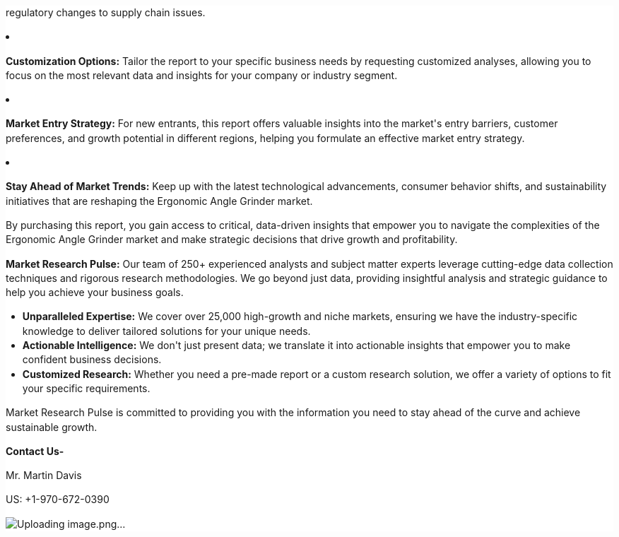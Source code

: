 regulatory changes to supply chain issues.</p></li><li><p><strong>Customization Options:</strong> Tailor the report to your specific business needs by requesting customized analyses, allowing you to focus on the most relevant data and insights for your company or industry segment.</p></li><li><p><strong>Market Entry Strategy:</strong> For new entrants, this report offers valuable insights into the market's entry barriers, customer preferences, and growth potential in different regions, helping you formulate an effective market entry strategy.</p></li><li><p><strong>Stay Ahead of Market Trends:</strong> Keep up with the latest technological advancements, consumer behavior shifts, and sustainability initiatives that are reshaping the Ergonomic Angle Grinder market.</p></li></ol><p>By purchasing this report, you gain access to critical, data-driven insights that empower you to navigate the complexities of the Ergonomic Angle Grinder market and make strategic decisions that drive growth and profitability.</p><p><strong>Market Research Pulse:</strong>&nbsp;Our team of 250+ experienced analysts and subject matter experts leverage cutting-edge data collection techniques and rigorous research methodologies. We go beyond just data, providing insightful analysis and strategic guidance to help you achieve your business goals.</p><ul><li><strong>Unparalleled Expertise:</strong>&nbsp;We cover over 25,000 high-growth and niche markets, ensuring we have the industry-specific knowledge to deliver tailored solutions for your unique needs.</li><li><strong>Actionable Intelligence:</strong>&nbsp;We don't just present data; we translate it into actionable insights that empower you to make confident business decisions.</li><li><strong>Customized Research:</strong>&nbsp;Whether you need a pre-made report or a custom research solution, we offer a variety of options to fit your specific requirements.</li></ul><p>Market Research Pulse is committed to providing you with the information you need to stay ahead of the curve and achieve sustainable growth.</p><p><strong>Contact Us-</strong></p><p>Mr. Martin Davis</p><p>US: +1-970-672-0390</p>
![Uploading image.png…]()
